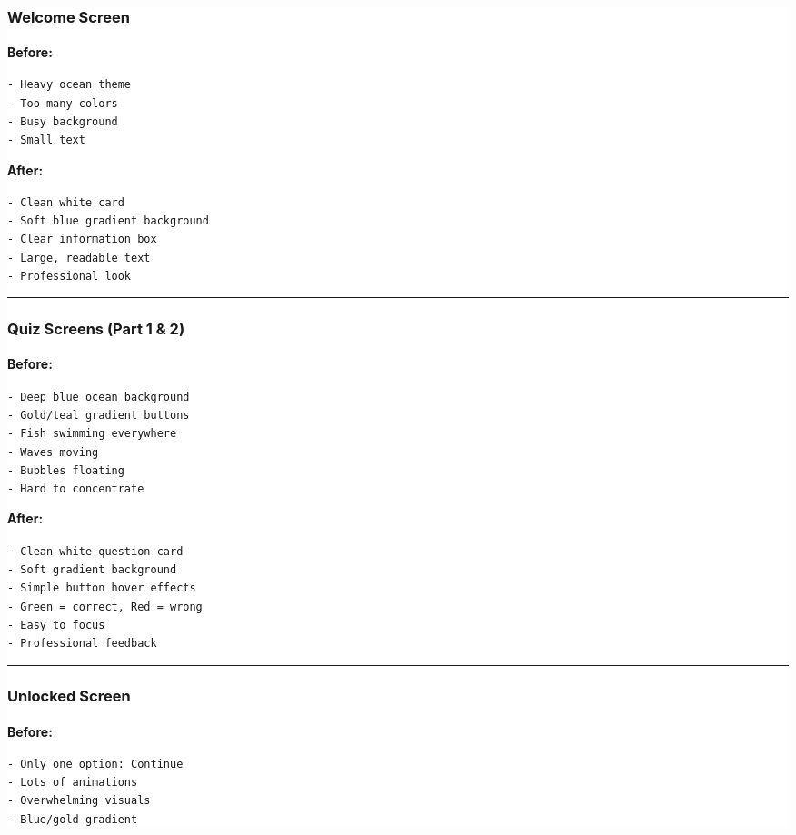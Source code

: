 ### Welcome Screen

**Before:**
```
- Heavy ocean theme
- Too many colors
- Busy background
- Small text
```

**After:**
```
- Clean white card
- Soft blue gradient background
- Clear information box
- Large, readable text
- Professional look
```

---

### Quiz Screens (Part 1 & 2)

**Before:**
```
- Deep blue ocean background
- Gold/teal gradient buttons
- Fish swimming everywhere
- Waves moving
- Bubbles floating
- Hard to concentrate
```

**After:**
```
- Clean white question card
- Soft gradient background
- Simple button hover effects
- Green = correct, Red = wrong
- Easy to focus
- Professional feedback
```

---

### Unlocked Screen

**Before:**
```
- Only one option: Continue
- Lots of animations
- Overwhelming visuals
- Blue/gold gradient
```
